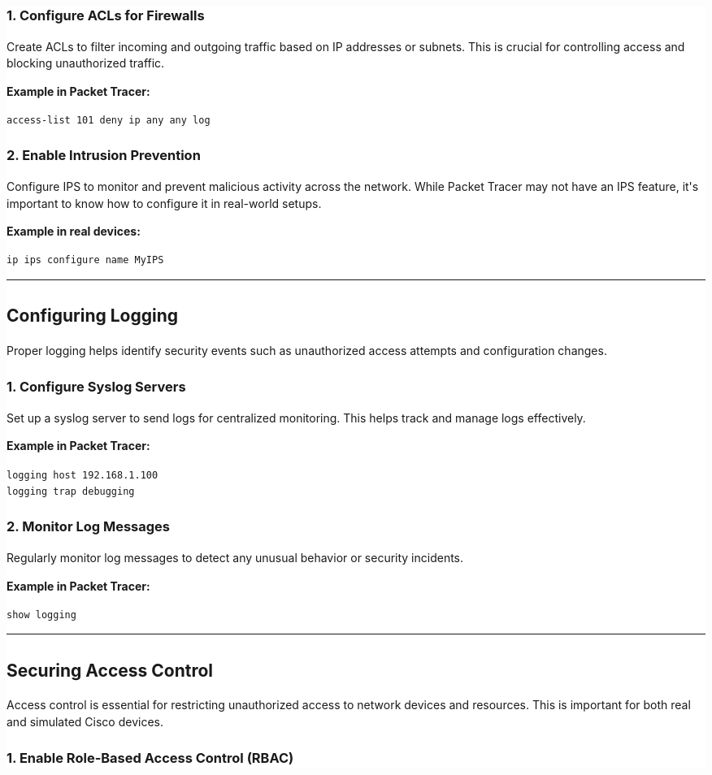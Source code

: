 ### 1. Configure ACLs for Firewalls

Create ACLs to filter incoming and outgoing traffic based on IP addresses or subnets. This is crucial for controlling access and blocking unauthorized traffic.

**Example in Packet Tracer:**
```bash
access-list 101 deny ip any any log
```

### 2. Enable Intrusion Prevention

Configure IPS to monitor and prevent malicious activity across the network. While Packet Tracer may not have an IPS feature, it's important to know how to configure it in real-world setups.

**Example in real devices:**
```bash
ip ips configure name MyIPS
```

---

## Configuring Logging

Proper logging helps identify security events such as unauthorized access attempts and configuration changes.

### 1. Configure Syslog Servers

Set up a syslog server to send logs for centralized monitoring. This helps track and manage logs effectively.

**Example in Packet Tracer:**
```bash
logging host 192.168.1.100
logging trap debugging
```

### 2. Monitor Log Messages

Regularly monitor log messages to detect any unusual behavior or security incidents.

**Example in Packet Tracer:**
```bash
show logging
```

---

## Securing Access Control

Access control is essential for restricting unauthorized access to network devices and resources. This is important for both real and simulated Cisco devices.

### 1. Enable Role-Based Access Control (RBAC)
